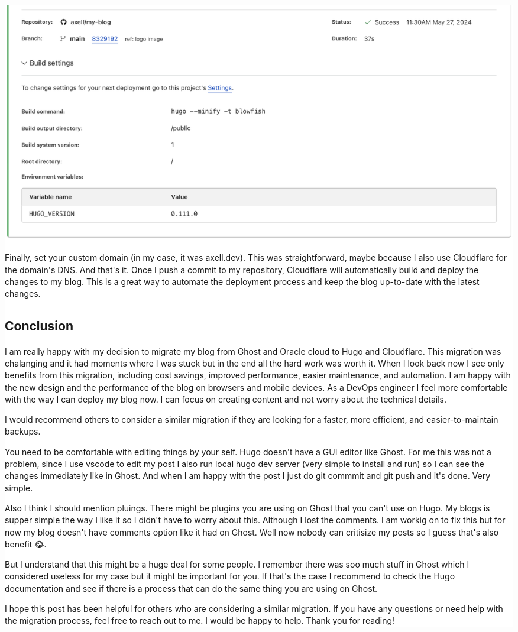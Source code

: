 ![cloudflare](images/cloudflare.png "Build hugo settings")

Finally, set your custom domain (in my case, it was axell.dev). This was straightforward, maybe because I also use Cloudflare for the domain's DNS. And that's it. Once I push a commit to my repository, Cloudflare will automatically build and deploy the changes to my blog. This is a great way to automate the deployment process and keep the blog up-to-date with the latest changes.

## Conclusion

I am really happy with my decision to migrate my blog from Ghost and Oracle cloud to Hugo and Cloudflare. This migration was chalanging and it had moments where I was stuck but in the end all the hard work was worth it. When I look back now I see only benefits from this migration, including cost savings, improved performance, easier maintenance, and automation. I am happy with the new design and the performance of the blog on browsers and mobile devices. As a DevOps engineer I feel more comfortable with the way I can deploy my blog now. I can focus on creating content and not worry about the technical details.

I would recommend others to consider a similar migration if they are looking for a faster, more efficient, and easier-to-maintain backups.

You need to be comfortable with editing things by your self. Hugo doesn't have a GUI editor like Ghost. For me this was not a problem, since I use vscode to edit my post I also run local hugo dev server (very simple to install and run) so I can see the changes immediately like in Ghost. And when I am happy with the post I just do git commmit and git push and it's done. Very simple.

Also I think I should mention pluings. There might be plugins you are using on Ghost that you can't use on Hugo. My blogs is supper simple the way I like it so I didn't have to worry about this. Although I lost the comments. I am workig on to fix this but for now my blog doesn't have comments option like it had on Ghost. Well now nobody can critisize my posts so I guess that's also benefit 😂.

But I understand that this might be a huge deal for some people. I remember there was soo much stuff in Ghost which I considered useless for my case but it might be important for you. If that's the case I recommend to check the Hugo documentation and see if there is a process that can do the same thing you are using on Ghost.

I hope this post has been helpful for others who are considering a similar migration. If you have any questions or need help with the migration process, feel free to reach out to me. I would be happy to help. Thank you for reading!


